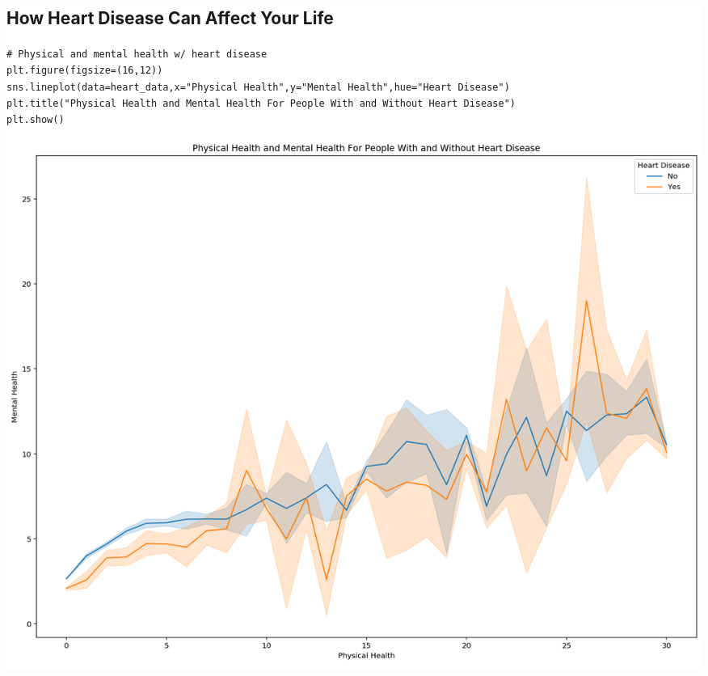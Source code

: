 #

#

## How Heart Disease Can Affect Your Life


```
# Physical and mental health w/ heart disease
plt.figure(figsize=(16,12))
sns.lineplot(data=heart_data,x="Physical Health",y="Mental Health",hue="Heart Disease")
plt.title("Physical Health and Mental Health For People With and Without Heart Disease")
plt.show()

```




    
![png](HeartDisease_files/HeartDisease_13_0.png)
    
